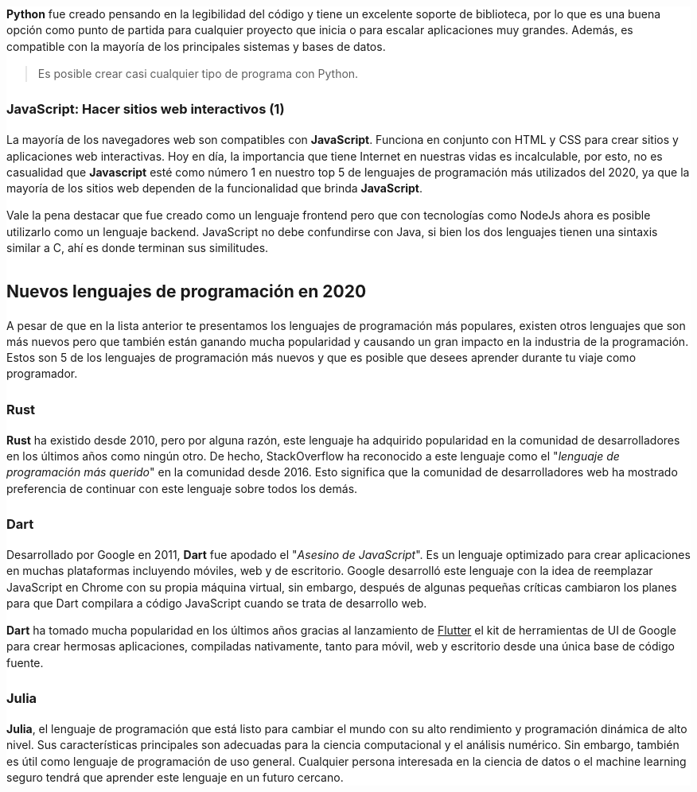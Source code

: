**Python** fue creado pensando en la legibilidad del código y tiene un excelente soporte de biblioteca, por lo que es una buena opción como punto de partida para cualquier proyecto que inicia o para escalar aplicaciones muy grandes. Además, es compatible con la mayoría de los principales sistemas y bases de datos.

> Es posible crear casi cualquier tipo de programa con Python.

### JavaScript: Hacer sitios web interactivos (1)

La mayoría de los navegadores web son compatibles con **JavaScript**. Funciona en conjunto con HTML y CSS para crear sitios y aplicaciones web interactivas. Hoy en día, la importancia que tiene Internet en nuestras vidas es incalculable, por esto, no es casualidad que **Javascript** esté como número 1 en nuestro top 5 de lenguajes de programación más utilizados del 2020, ya que la mayoría de los sitios web dependen de la funcionalidad que brinda **JavaScript**.

Vale la pena destacar que fue creado como un lenguaje frontend pero que con tecnologías como NodeJs ahora es posible utilizarlo como un lenguaje backend. JavaScript no debe confundirse con Java, si bien los dos lenguajes tienen una sintaxis similar a C, ahí es donde terminan sus similitudes.

## Nuevos lenguajes de programación en 2020

A pesar de que en la lista anterior te presentamos los lenguajes de programación más populares, existen otros lenguajes que son más nuevos pero que también están ganando mucha popularidad y causando un gran impacto en la industria de la programación. Estos son 5 de los lenguajes de programación más nuevos y que es posible que desees aprender durante tu viaje como programador.

### Rust

**Rust** ha existido desde 2010, pero por alguna razón, este lenguaje ha adquirido popularidad en la comunidad de desarrolladores en los últimos años como ningún otro. De hecho, StackOverflow ha reconocido a este lenguaje como el "_lenguaje de programación más querido_" en la comunidad desde 2016. Esto significa que la comunidad de desarrolladores web ha mostrado preferencia de continuar con este lenguaje sobre todos los demás.

### Dart

Desarrollado por Google en 2011, **Dart** fue apodado el "_Asesino de JavaScript_". Es un lenguaje optimizado para crear aplicaciones en muchas plataformas incluyendo móviles, web y de escritorio. Google desarrolló este lenguaje con la idea de reemplazar JavaScript en Chrome con su propia máquina virtual, sin embargo, después de algunas pequeñas críticas cambiaron los planes para que Dart compilara a código JavaScript cuando se trata de desarrollo web.

**Dart** ha tomado mucha popularidad en los últimos años gracias al lanzamiento de [Flutter](https://flutter-es.io/) el kit de herramientas de UI de Google para crear hermosas aplicaciones, compiladas nativamente, tanto para móvil, web y escritorio desde una única base de código fuente.

### Julia

**Julia**, el lenguaje de programación que está listo para cambiar el mundo con su alto rendimiento y programación dinámica de alto nivel. Sus características principales son adecuadas para la ciencia computacional y el análisis numérico. Sin embargo, también es útil como lenguaje de programación de uso general. Cualquier persona interesada en la ciencia de datos o el machine learning seguro tendrá que aprender este lenguaje en un futuro cercano.
